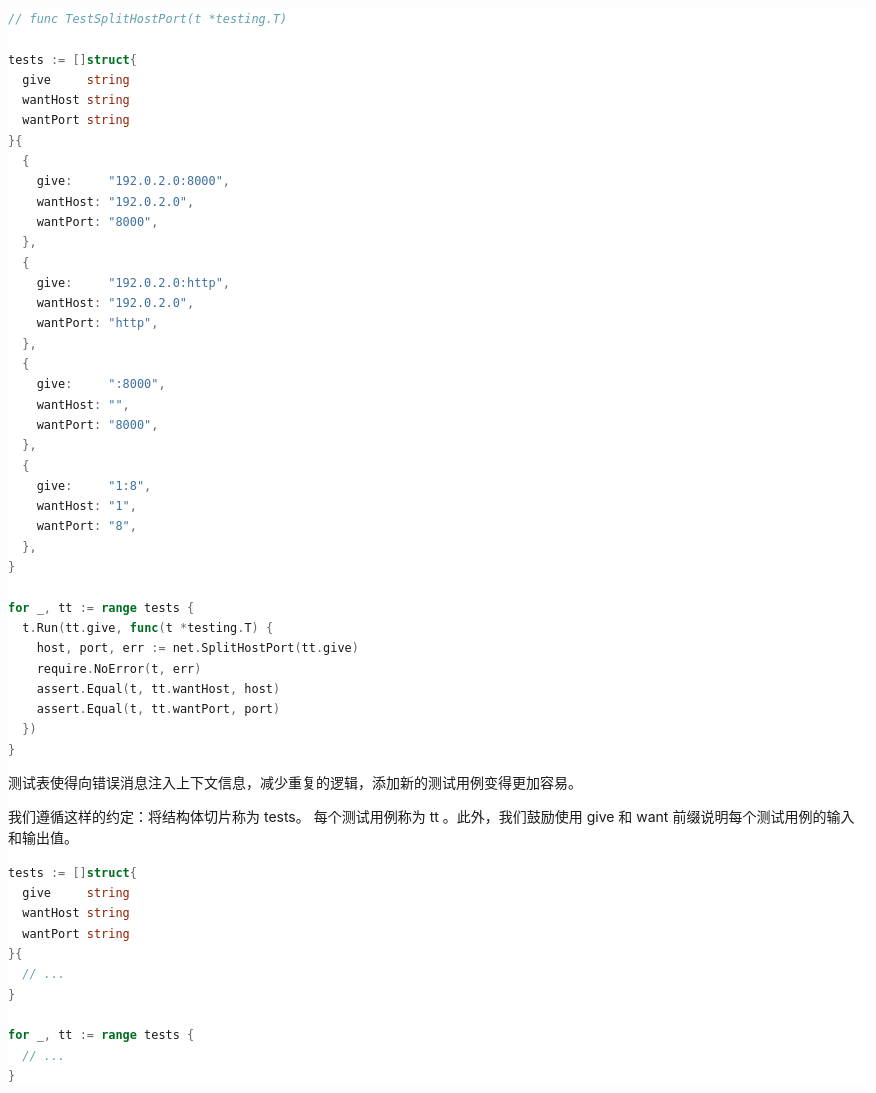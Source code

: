 </td><td>

```go
// func TestSplitHostPort(t *testing.T)

tests := []struct{
  give     string
  wantHost string
  wantPort string
}{
  {
    give:     "192.0.2.0:8000",
    wantHost: "192.0.2.0",
    wantPort: "8000",
  },
  {
    give:     "192.0.2.0:http",
    wantHost: "192.0.2.0",
    wantPort: "http",
  },
  {
    give:     ":8000",
    wantHost: "",
    wantPort: "8000",
  },
  {
    give:     "1:8",
    wantHost: "1",
    wantPort: "8",
  },
}

for _, tt := range tests {
  t.Run(tt.give, func(t *testing.T) {
    host, port, err := net.SplitHostPort(tt.give)
    require.NoError(t, err)
    assert.Equal(t, tt.wantHost, host)
    assert.Equal(t, tt.wantPort, port)
  })
}
```

</td></tr>
</tbody></table>

测试表使得向错误消息注入上下文信息，减少重复的逻辑，添加新的测试用例变得更加容易。

我们遵循这样的约定：将结构体切片称为 tests。 每个测试用例称为 tt 。此外，我们鼓励使用 give 和 want 前缀说明每个测试用例的输入和输出值。

```go
tests := []struct{
  give     string
  wantHost string
  wantPort string
}{
  // ...
}

for _, tt := range tests {
  // ...
}
```
